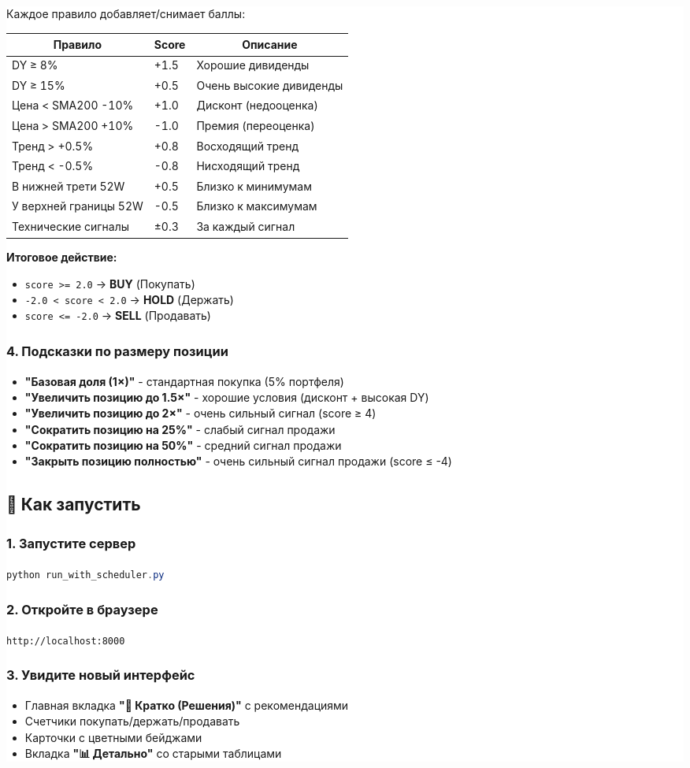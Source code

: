 Каждое правило добавляет/снимает баллы:

| Правило | Score | Описание |
|---------|-------|----------|
| DY ≥ 8% | +1.5 | Хорошие дивиденды |
| DY ≥ 15% | +0.5 | Очень высокие дивиденды |
| Цена < SMA200 -10% | +1.0 | Дисконт (недооценка) |
| Цена > SMA200 +10% | -1.0 | Премия (переоценка) |
| Тренд > +0.5% | +0.8 | Восходящий тренд |
| Тренд < -0.5% | -0.8 | Нисходящий тренд |
| В нижней трети 52W | +0.5 | Близко к минимумам |
| У верхней границы 52W | -0.5 | Близко к максимумам |
| Технические сигналы | ±0.3 | За каждый сигнал |

**Итоговое действие:**
- `score >= 2.0` → **BUY** (Покупать)
- `-2.0 < score < 2.0` → **HOLD** (Держать)
- `score <= -2.0` → **SELL** (Продавать)

### 4. **Подсказки по размеру позиции**

- **"Базовая доля (1×)"** - стандартная покупка (5% портфеля)
- **"Увеличить позицию до 1.5×"** - хорошие условия (дисконт + высокая DY)
- **"Увеличить позицию до 2×"** - очень сильный сигнал (score ≥ 4)
- **"Сократить позицию на 25%"** - слабый сигнал продажи
- **"Сократить позицию на 50%"** - средний сигнал продажи
- **"Закрыть позицию полностью"** - очень сильный сигнал продажи (score ≤ -4)

## 🚀 Как запустить

### 1. Запустите сервер

```powershell
python run_with_scheduler.py
```

### 2. Откройте в браузере

```
http://localhost:8000
```

### 3. Увидите новый интерфейс

- Главная вкладка **"🎯 Кратко (Решения)"** с рекомендациями
- Счетчики покупать/держать/продавать
- Карточки с цветными бейджами
- Вкладка **"📊 Детально"** со старыми таблицами

